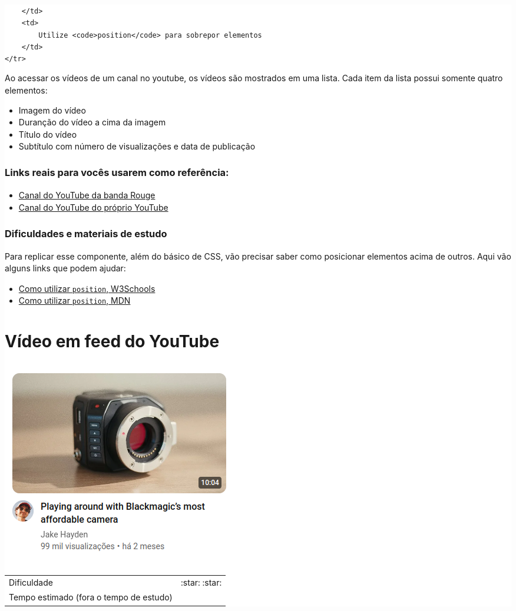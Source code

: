         </td>
        <td>
            Utilize <code>position</code> para sobrepor elementos
        </td>
    </tr>
</table>

Ao acessar os vídeos de um canal no youtube, os vídeos são mostrados em uma lista. Cada item da lista possui somente quatro elementos:

- Imagem do vídeo
- Duranção do vídeo a cima da imagem
- Título do vídeo
- Subtítulo com número de visualizações e data de publicação


### Links reais para vocês usarem como referência:

- [Canal do YouTube da banda Rouge](https://www.youtube.com/@ChannelRouge/videos)
- [Canal do YouTube do próprio YouTube](https://www.youtube.com/user/YouTube/videos)


### Dificuldades e materiais de estudo

Para replicar esse componente, além do básico de CSS, vão precisar saber como posicionar elementos acima de outros. Aqui vão alguns links que podem ajudar:

- [Como utilizar `position`, W3Schools](https://www.w3schools.com/css/css_positioning.asp)
- [Como utilizar `position`, MDN](https://developer.mozilla.org/en-US/docs/Web/CSS/position)


# Vídeo em feed do YouTube

![image](./assets/youtube_feed.png)

<table>
    <tr>
        <td>
            Dificuldade
        </td>
        <td>
            :star: :star:
        </td>
    </tr>
    <tr>
        <td>
            Tempo estimado (fora o tempo de estudo)
        </td>
        <td>